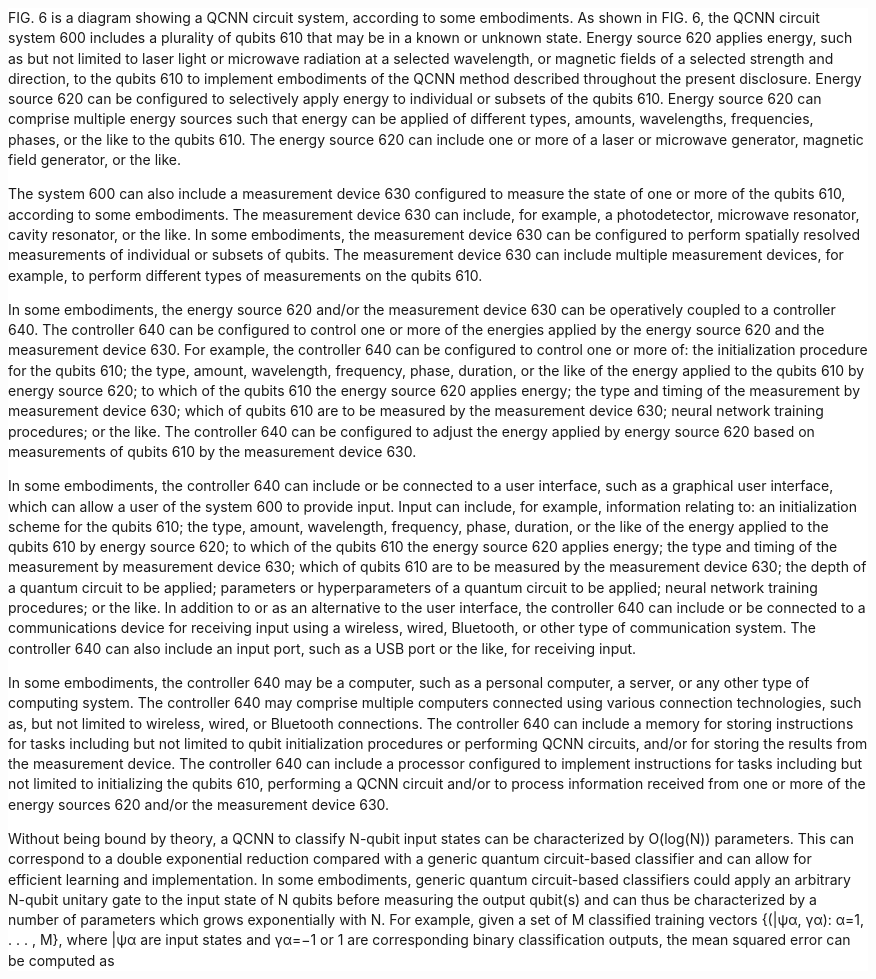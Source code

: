 FIG. 6 is a diagram showing a QCNN circuit system, according to some embodiments. As shown in FIG. 6, the QCNN circuit system 600 includes a plurality of qubits 610 that may be in a known or unknown state. Energy source 620 applies energy, such as but not limited to laser light or microwave radiation at a selected wavelength, or magnetic fields of a selected strength and direction, to the qubits 610 to implement embodiments of the QCNN method described throughout the present disclosure. Energy source 620 can be configured to selectively apply energy to individual or subsets of the qubits 610. Energy source 620 can comprise multiple energy sources such that energy can be applied of different types, amounts, wavelengths, frequencies, phases, or the like to the qubits 610. The energy source 620 can include one or more of a laser or microwave generator, magnetic field generator, or the like.

The system 600 can also include a measurement device 630 configured to measure the state of one or more of the qubits 610, according to some embodiments. The measurement device 630 can include, for example, a photodetector, microwave resonator, cavity resonator, or the like. In some embodiments, the measurement device 630 can be configured to perform spatially resolved measurements of individual or subsets of qubits. The measurement device 630 can include multiple measurement devices, for example, to perform different types of measurements on the qubits 610.

In some embodiments, the energy source 620 and/or the measurement device 630 can be operatively coupled to a controller 640. The controller 640 can be configured to control one or more of the energies applied by the energy source 620 and the measurement device 630. For example, the controller 640 can be configured to control one or more of: the initialization procedure for the qubits 610; the type, amount, wavelength, frequency, phase, duration, or the like of the energy applied to the qubits 610 by energy source 620; to which of the qubits 610 the energy source 620 applies energy; the type and timing of the measurement by measurement device 630; which of qubits 610 are to be measured by the measurement device 630; neural network training procedures; or the like. The controller 640 can be configured to adjust the energy applied by energy source 620 based on measurements of qubits 610 by the measurement device 630.

In some embodiments, the controller 640 can include or be connected to a user interface, such as a graphical user interface, which can allow a user of the system 600 to provide input. Input can include, for example, information relating to: an initialization scheme for the qubits 610; the type, amount, wavelength, frequency, phase, duration, or the like of the energy applied to the qubits 610 by energy source 620; to which of the qubits 610 the energy source 620 applies energy; the type and timing of the measurement by measurement device 630; which of qubits 610 are to be measured by the measurement device 630; the depth of a quantum circuit to be applied; parameters or hyperparameters of a quantum circuit to be applied; neural network training procedures; or the like. In addition to or as an alternative to the user interface, the controller 640 can include or be connected to a communications device for receiving input using a wireless, wired, Bluetooth, or other type of communication system. The controller 640 can also include an input port, such as a USB port or the like, for receiving input.

In some embodiments, the controller 640 may be a computer, such as a personal computer, a server, or any other type of computing system. The controller 640 may comprise multiple computers connected using various connection technologies, such as, but not limited to wireless, wired, or Bluetooth connections. The controller 640 can include a memory for storing instructions for tasks including but not limited to qubit initialization procedures or performing QCNN circuits, and/or for storing the results from the measurement device. The controller 640 can include a processor configured to implement instructions for tasks including but not limited to initializing the qubits 610, performing a QCNN circuit and/or to process information received from one or more of the energy sources 620 and/or the measurement device 630.

Without being bound by theory, a QCNN to classify N-qubit input states can be characterized by O(log(N)) parameters. This can correspond to a double exponential reduction compared with a generic quantum circuit-based classifier and can allow for efficient learning and implementation. In some embodiments, generic quantum circuit-based classifiers could apply an arbitrary N-qubit unitary gate to the input state of N qubits before measuring the output qubit(s) and can thus be characterized by a number of parameters which grows exponentially with N. For example, given a set of M classified training vectors {(|ψα, γα): α=1, . . . , M}, where |ψα are input states and γα=−1 or 1 are corresponding binary classification outputs, the mean squared error can be computed as
